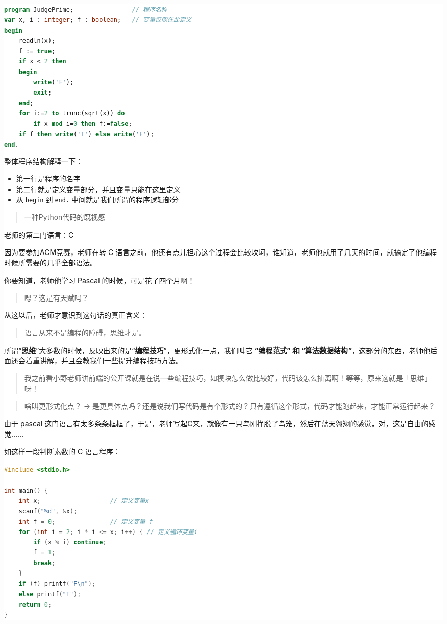 ``` pascal
program JudgePrime;                // 程序名称
var x, i : integer; f : boolean;   // 变量仅能在此定义
begin
    readln(x);
    f := true;
    if x < 2 then 
    begin 
        write('F'); 
        exit; 
    end;
    for i:=2 to trunc(sqrt(x)) do
        if x mod i=0 then f:=false;
    if f then write('T') else write('F');
end.
```

整体程序结构解释一下：

- 第一行是程序的名字
- 第二行就是定义变量部分，并且变量只能在这里定义
- 从 `begin` 到 `end.` 中间就是我们所谓的程序逻辑部分

> 一种Python代码的既视感

老师的第二门语言：C

因为要参加ACM竞赛，老师在转 C 语言之前，他还有点儿担心这个过程会比较坎坷，谁知道，老师他就用了几天的时间，就搞定了他编程时候所需要的几乎全部语法。

你要知道，老师他学习 Pascal 的时候，可是花了四个月啊！

> 嗯？这是有天赋吗？

从这以后，老师才意识到这句话的真正含义：

> 语言从来不是编程的障碍，思维才是。

所谓“**思维**”大多数的时候，反映出来的是“**编程技巧**”，更形式化一点，我们叫它 **“编程范式” 和 “算法数据结构”**，这部分的东西，老师他后面还会着重讲解，并且会教我们一些提升编程技巧方法。

> 我之前看小野老师讲前端的公开课就是在说一些编程技巧，如模块怎么做比较好，代码该怎么抽离啊！等等，原来这就是「思维」呀！

> 啥叫更形式化点？ -> 是更具体点吗？还是说我们写代码是有个形式的？只有遵循这个形式，代码才能跑起来，才能正常运行起来？

由于 pascal 这门语言有太多条条框框了，于是，老师写起C来，就像有一只鸟刚挣脱了鸟笼，然后在蓝天翱翔的感觉，对，这是自由的感觉……

如这样一段判断素数的 C 语言程序：

``` c
#include <stdio.h>

int main() {
    int x;                   // 定义变量x
    scanf("%d", &x);
    int f = 0;               // 定义变量 f
    for (int i = 2; i * i <= x; i++) { // 定义循环变量i     
        if (x % i) continue;
        f = 1;
        break;
    }
    if (f) printf("F\n");
    else printf("T");
    return 0;
}
```
